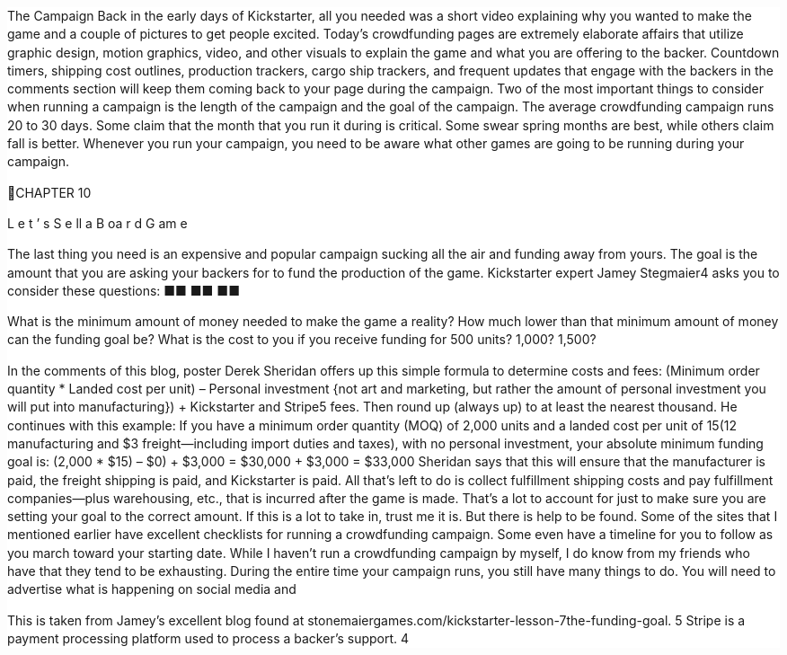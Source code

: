 The Campaign
Back in the early days of Kickstarter, all you needed was a short video explaining why you
wanted to make the game and a couple of pictures to get people excited. Today’s crowdfunding pages are extremely elaborate affairs that utilize graphic design, motion graphics, video,
and other visuals to explain the game and what you are offering to the backer. Countdown
timers, shipping cost outlines, production trackers, cargo ship trackers, and frequent updates
that engage with the backers in the comments section will keep them coming back to your
page during the campaign.
Two of the most important things to consider when running a campaign is the length of
the campaign and the goal of the campaign. The average crowdfunding campaign runs
20 to 30 days. Some claim that the month that you run it during is critical. Some swear
spring months are best, while others claim fall is better. Whenever you run your campaign,
you need to be aware what other games are going to be running during your campaign.

CHAPTER 10

L e t ’ s S e ll a B oa r d G am e

The last thing you need is an expensive and popular campaign sucking all the air and funding
away from yours.
The goal is the amount that you are asking your backers for to fund the production of the
game. Kickstarter expert Jamey Stegmaier4 asks you to consider these questions:
■■
■■
■■

What is the minimum amount of money needed to make the game a reality?
How much lower than that minimum amount of money can the funding goal be?
What is the cost to you if you receive funding for 500 units? 1,000? 1,500?

In the comments of this blog, poster Derek Sheridan offers up this simple formula to determine costs and fees:
(Minimum order quantity * Landed cost per unit) – Personal investment {not art and marketing, but rather the amount of personal investment you will put into manufacturing}) +
Kickstarter and Stripe5 fees.
Then round up (always up) to at least the nearest thousand.
He continues with this example: If you have a minimum order quantity (MOQ) of 2,000
units and a landed cost per unit of $15 ($12 manufacturing and $3 freight—­including
import duties and taxes), with no personal investment, your absolute minimum funding goal is:
(2,000 * $15) – $0) + $3,000 = $30,000 + $3,000 = $33,000
Sheridan says that this will ensure that the manufacturer is paid, the freight shipping is paid,
and Kickstarter is paid. All that’s left to do is collect fulfillment shipping costs and pay fulfillment companies—­plus warehousing, etc., that is incurred after the game is made. That’s a lot
to account for just to make sure you are setting your goal to the correct amount.
If this is a lot to take in, trust me it is. But there is help to be found. Some of the sites that I
mentioned earlier have excellent checklists for running a crowdfunding campaign. Some
even have a timeline for you to follow as you march toward your starting date.
While I haven’t run a crowdfunding campaign by myself, I do know from my friends who
have that they tend to be exhausting. During the entire time your campaign runs, you still
have many things to do. You will need to advertise what is happening on social media and

This is taken from Jamey’s excellent blog found at stonemaiergames.com/kickstarter-­lesson-­7­the-­funding-­goal.
5
Stripe is a payment processing platform used to process a backer’s support.
4
